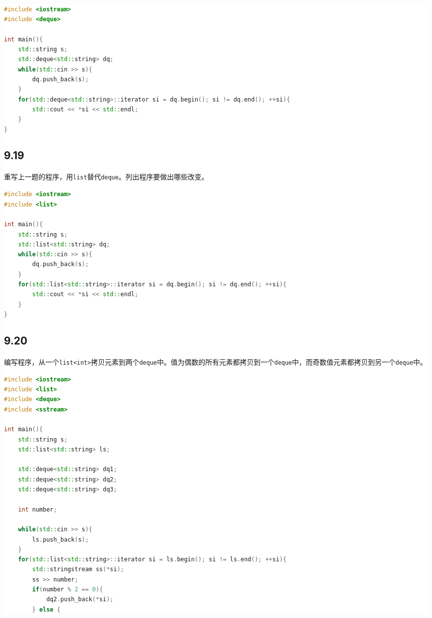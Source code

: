 ```c++
#include <iostream>
#include <deque>

int main(){
    std::string s;
    std::deque<std::string> dq;
    while(std::cin >> s){
        dq.push_back(s);
    }
    for(std::deque<std::string>::iterator si = dq.begin(); si != dq.end(); ++si){
        std::cout << *si << std::endl;
    }
}
```

## 9.19

重写上一题的程序，用`list`替代`deque`。列出程序要做出哪些改变。

```c++
#include <iostream>
#include <list>

int main(){
    std::string s;
    std::list<std::string> dq;
    while(std::cin >> s){
        dq.push_back(s);
    }
    for(std::list<std::string>::iterator si = dq.begin(); si != dq.end(); ++si){
        std::cout << *si << std::endl;
    }
}
```

## 9.20

编写程序，从一个`list<int>`拷贝元素到两个`deque`中。值为偶数的所有元素都拷贝到一个`deque`中，而奇数值元素都拷贝到另一个`deque`中。

```c++
#include <iostream>
#include <list>
#include <deque>
#include <sstream>

int main(){
    std::string s;
    std::list<std::string> ls;

    std::deque<std::string> dq1;
    std::deque<std::string> dq2;
    std::deque<std::string> dq3;

    int number;

    while(std::cin >> s){
        ls.push_back(s);
    }
    for(std::list<std::string>::iterator si = ls.begin(); si != ls.end(); ++si){
        std::stringstream ss(*si);
        ss >> number;
        if(number % 2 == 0){
            dq2.push_back(*si);
        } else {
```